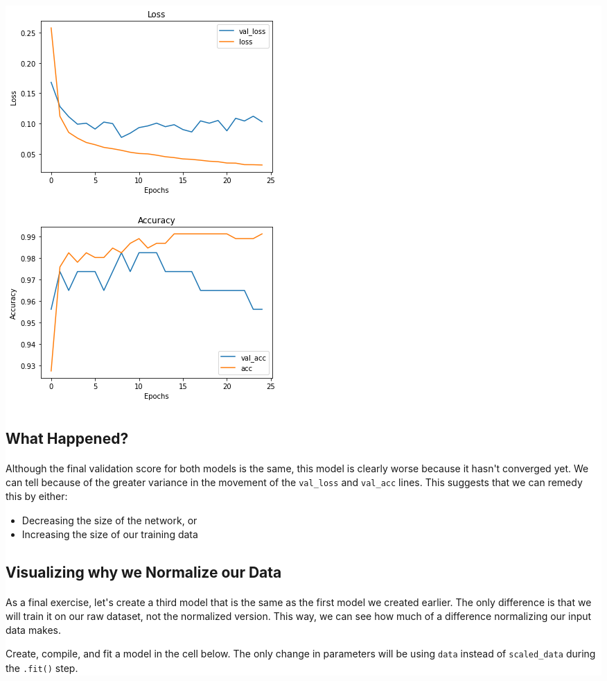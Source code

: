 ![png](index_files/index_27_0.png)
    



    
![png](index_files/index_27_1.png)
    


## What Happened?

Although the final validation score for both models is the same, this model is clearly worse because it hasn't converged yet. We can tell because of the greater variance in the movement of the `val_loss` and `val_acc` lines. This suggests that we can remedy this by either:

* Decreasing the size of the network, or
* Increasing the size of our training data 

## Visualizing why we Normalize our Data

As a final exercise, let's create a third model that is the same as the first model we created earlier. The only difference is that we will train it on our raw dataset, not the normalized version. This way, we can see how much of a difference normalizing our input data makes.

Create, compile, and fit a model in the cell below. The only change in parameters will be using `data` instead of `scaled_data` during the `.fit()` step. 
